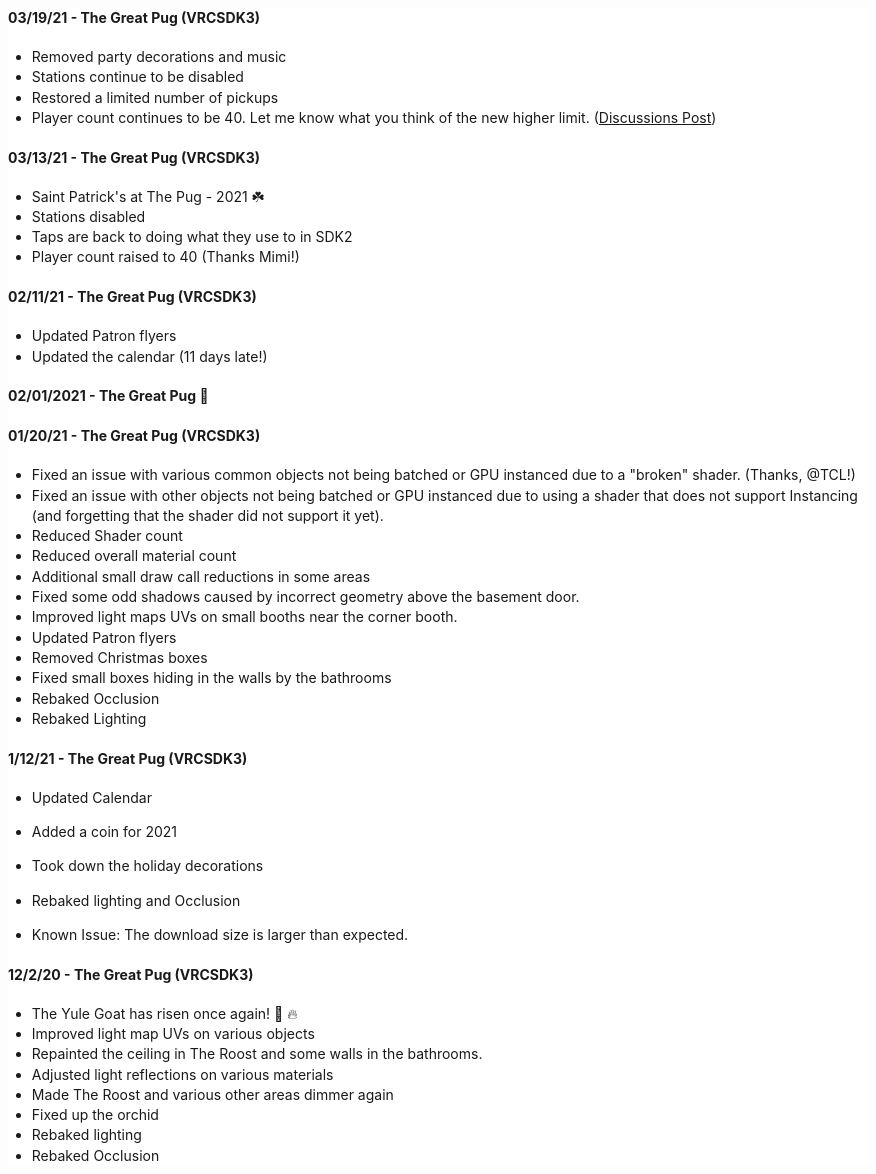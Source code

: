 #### 03/19/21 - The Great Pug (VRCSDK3)
* Removed party decorations and music
* Stations continue to be disabled
* Restored a limited number of pickups
* Player count continues to be 40. Let me know what you think of the new higher limit. ([Discussions Post](https://github.com/owlboy/greatpug-public/discussions/43))

#### 03/13/21 - The Great Pug (VRCSDK3)
* Saint Patrick's at The Pug - 2021 ☘️
* Stations disabled
* Taps are back to doing what they use to in SDK2
* Player count raised to 40 (Thanks Mimi!)

#### 02/11/21 - The Great Pug (VRCSDK3)
* Updated Patron flyers
* Updated the calendar (11 days late!)

#### 02/01/2021 - The Great Pug 🎂

#### 01/20/21 - The Great Pug (VRCSDK3)
* Fixed an issue with various common objects not being batched or GPU instanced due to a "broken" shader. (Thanks, @TCL!)
* Fixed an issue with other objects not being batched or GPU instanced due to using a shader that does not support Instancing (and forgetting that the shader did not support it yet).
* Reduced Shader count
* Reduced overall material count
* Additional small draw call reductions in some areas
* Fixed some odd shadows caused by incorrect geometry above the basement door.
* Improved light maps UVs on small booths near the corner booth.
* Updated Patron flyers
* Removed Christmas boxes
* Fixed small boxes hiding in the walls by the bathrooms
* Rebaked Occlusion
* Rebaked Lighting

#### 1/12/21 - The Great Pug (VRCSDK3)
* Updated Calendar
* Added a coin for 2021
* Took down the holiday decorations
* Rebaked lighting and Occlusion

* Known Issue: The download size is larger than expected.

#### 12/2/20 - The Great Pug (VRCSDK3)
* The Yule Goat has risen once again! 🐐 🔥
* Improved light map UVs on various objects
* Repainted the ceiling in The Roost and some walls in the bathrooms.
* Adjusted light reflections on various materials
* Made The Roost and various other areas dimmer again
* Fixed up the orchid
* Rebaked lighting
* Rebaked Occlusion
